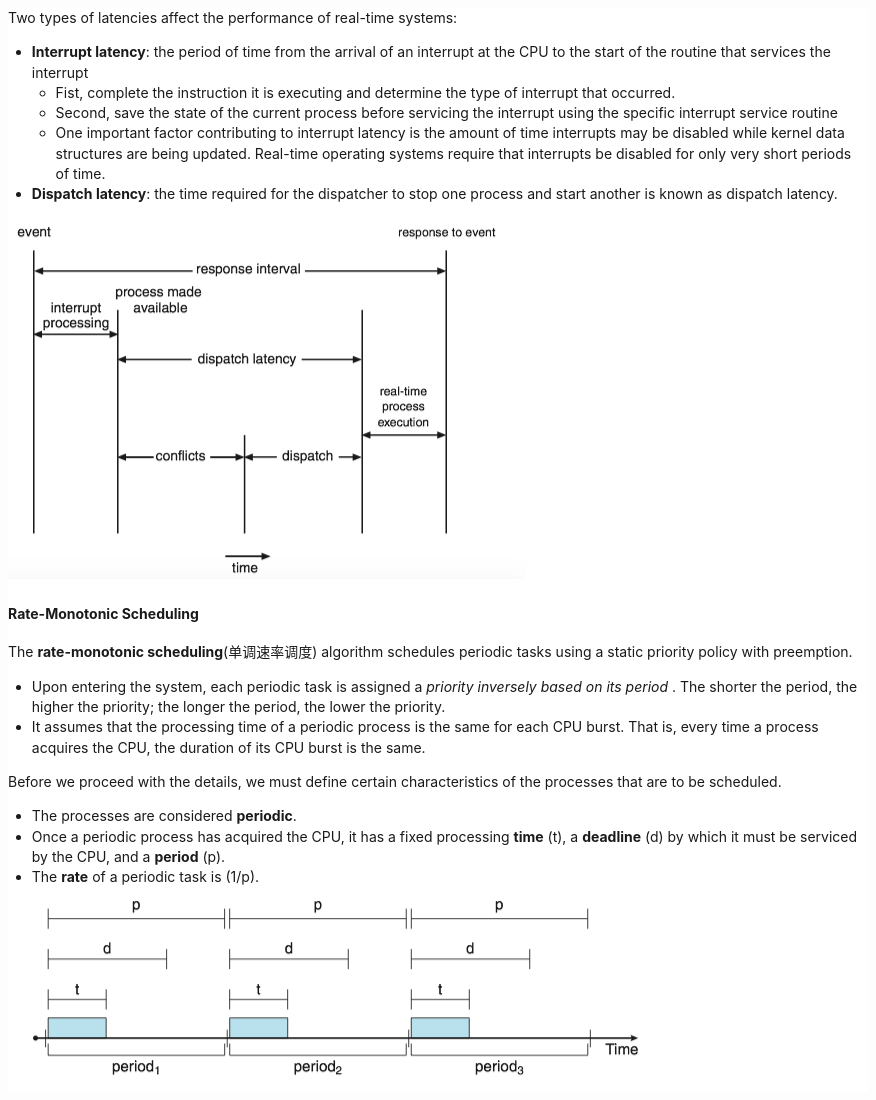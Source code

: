 
Two types of latencies affect the performance of real-time systems:

* **Interrupt latency**: the period of time from the arrival of an interrupt at the CPU to the start of the routine that services the interrupt
    * Fist, complete the instruction it is executing and determine the type of interrupt that occurred.
    * Second, save the state of the current process before servicing the interrupt using the specific interrupt service routine
    * One important factor contributing to interrupt latency is the amount of time interrupts may be disabled while kernel data structures are being updated. Real-time operating systems require that interrupts be disabled for only very short periods of time.
* **Dispatch latency**: the time required for the dispatcher to stop one process and start another is known as dispatch latency.

![demo_of_event_latency_dispatch_latency_interrupt_latency](figures/demo_of_event_latency_dispatch_latency_interrupt_latency.png)

#### Rate-Monotonic Scheduling

The **rate-monotonic scheduling**(单调速率调度) algorithm schedules periodic tasks using a static priority policy with preemption. 

* Upon entering the system, each periodic task is assigned a *_priority inversely based on its period_* . The shorter the period, the higher the priority; the longer the period, the lower the priority.
* It assumes that the processing time of a periodic process is the same for each CPU burst. That is, every time a process acquires the CPU, the duration of its CPU burst is the same.

Before we proceed with the details, we must define certain characteristics of the processes that are to be scheduled.

* The processes are considered **periodic**.
* Once a periodic process has acquired the CPU, it has a fixed processing **time** \(t\), a **deadline** \(d\) by which it must be serviced by the CPU, and a **period** \(p\).
* The **rate** of a periodic task is \(1/p\).
![periodic_task](figures/periodic_task.png)
